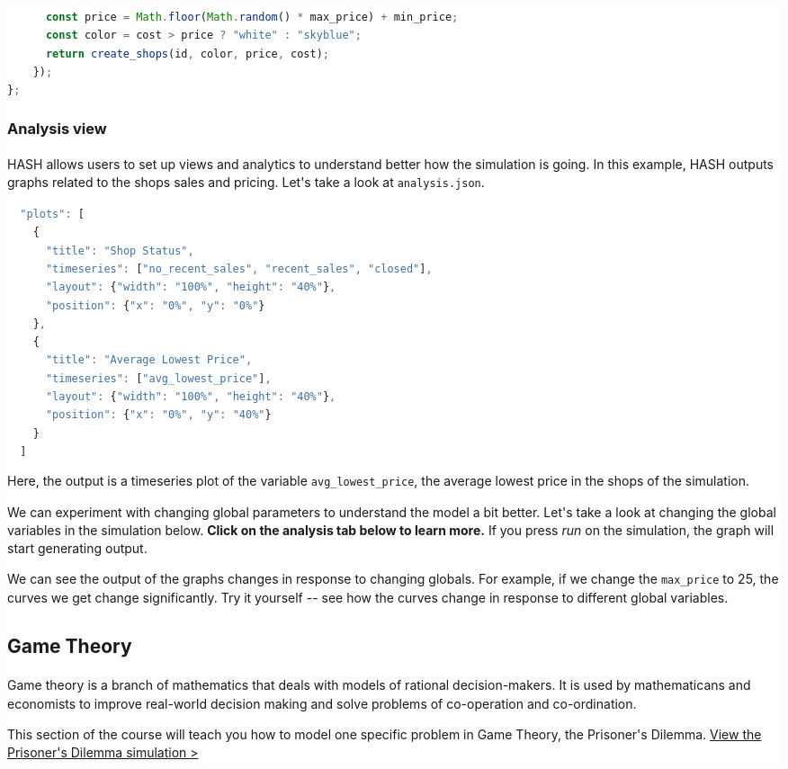 ```javascript
      const price = Math.floor(Math.random() * max_price) + min_price;
      const color = cost > price ? "white" : "skyblue";
      return create_shops(id, color, price, cost);
    });
};
```

### Analysis view

HASH allows users to set up views and analytics to understand better how the simulation is going. In this example, HASH outputs graphs related to the shops sales and pricing. Let's take a look at `analysis.json`.

```javascript
  "plots": [
    {
      "title": "Shop Status",
      "timeseries": ["no_recent_sales", "recent_sales", "closed"],
      "layout": {"width": "100%", "height": "40%"},
      "position": {"x": "0%", "y": "0%"}
    },
    {
      "title": "Average Lowest Price",
      "timeseries": ["avg_lowest_price"],
      "layout": {"width": "100%", "height": "40%"},
      "position": {"x": "0%", "y": "40%"}
    }
  ]
```

Here, the output is a timeseries plot of the variable `avg_lowest_price`, the average lowest price in the shops of the simulation.

We can experiment with changing global parameters to understand the model a bit better. Let's take a look at changing the global variables in the simulation below. **Click on the analysis tab below to learn more.** If you press _run_ on the simulation, the graph will start generating output.

<iframe src="https://core.hash.ai/embed.html?project=%40hash%2Fmodel-market&amp;ref=stable&amp;tabs=analysis" width="1000" height="600" frameborder="0" scrolling="auto"></iframe>

We can see the output of the graphs changes in response to changing globals. For example, if we change the `max_price` to 25, the curves we get change significantly. Try it yourself -- see how the curves change in response to different global variables.

## Game Theory

Game theory is a branch of mathematics that deals with models of rational decision-makers. It is used by mathematicans and economists to improve real-world decision making and solve problems of co-operation and co-ordination.

This section of the course will teach you how to model one specific problem in Game Theory, the Prisoner's Dilemma. [View the Prisoner's Dilemma simulation >](https://core.hash.ai/@hash/prisoners-dilemma/7.0.0)
